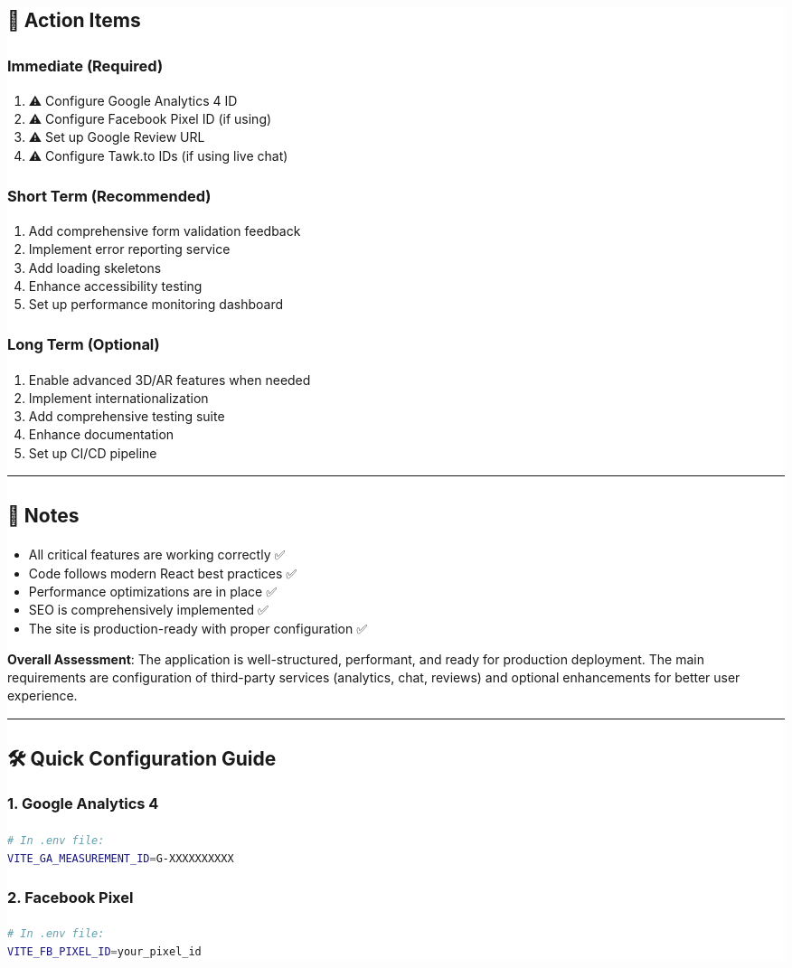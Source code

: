 ## 🎯 Action Items

### **Immediate (Required)**
1. ⚠️ Configure Google Analytics 4 ID
2. ⚠️ Configure Facebook Pixel ID (if using)
3. ⚠️ Set up Google Review URL
4. ⚠️ Configure Tawk.to IDs (if using live chat)

### **Short Term (Recommended)**
1. Add comprehensive form validation feedback
2. Implement error reporting service
3. Add loading skeletons
4. Enhance accessibility testing
5. Set up performance monitoring dashboard

### **Long Term (Optional)**
1. Enable advanced 3D/AR features when needed
2. Implement internationalization
3. Add comprehensive testing suite
4. Enhance documentation
5. Set up CI/CD pipeline

---

## 📝 Notes

- All critical features are working correctly ✅
- Code follows modern React best practices ✅
- Performance optimizations are in place ✅
- SEO is comprehensively implemented ✅
- The site is production-ready with proper configuration ✅

**Overall Assessment**: The application is well-structured, performant, and ready for production deployment. The main requirements are configuration of third-party services (analytics, chat, reviews) and optional enhancements for better user experience.

---

## 🛠️ Quick Configuration Guide

### **1. Google Analytics 4**
```bash
# In .env file:
VITE_GA_MEASUREMENT_ID=G-XXXXXXXXXX
```

### **2. Facebook Pixel**
```bash
# In .env file:
VITE_FB_PIXEL_ID=your_pixel_id
```
